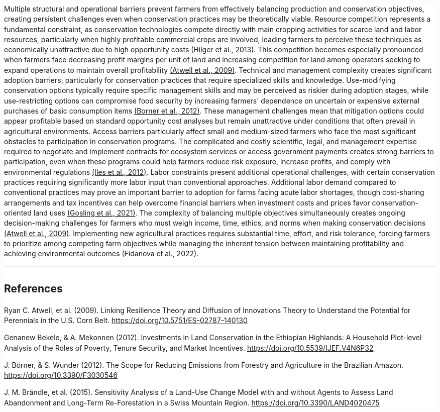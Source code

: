 Multiple structural and operational barriers prevent farmers from effectively balancing production and conservation objectives, creating persistent challenges even when conservation practices may be theoretically viable. Resource competition represents a fundamental constraint, as conservation technologies compete directly with main cropping activities for scarce land and labor resources, particularly when highly profitable commercial crops are involved, leading farmers to perceive these techniques as economically unattractive due to high opportunity costs [(Hilger et al., 2013)](https://doi.org/10.1007/978-3-642-33377-4_7). This competition becomes especially pronounced when farmers face decreasing profit margins per unit of land and increasing competition for land among operators seeking to expand operations to maintain overall profitability [(Atwell et al., 2009)](https://doi.org/10.5751/ES-02787-140130). Technical and management complexity creates significant adoption barriers, particularly for conservation practices that require specialized skills and knowledge. Use-modifying conservation options typically require specific management skills and may be perceived as riskier during adoption stages, while use-restricting options can compromise food security by increasing farmers' dependence on uncertain or expensive external purchases of basic consumption items [(Borner et al., 2012)](https://doi.org/10.3390/F3030546). These management challenges mean that mitigation options could appear profitable based on standard opportunity cost analyses but remain unattractive under conditions that often prevail in agricultural environments. Access barriers particularly affect small and medium-sized farmers who face the most significant obstacles to participation in conservation programs. The complicated and costly scientific, legal, and management expertise required to negotiate and implement contracts for ecosystem services or access government payments creates strong barriers to participation, even when these programs could help farmers reduce risk exposure, increase profits, and comply with environmental regulations [(Iles et al., 2012)](https://doi.org/10.5751/ES-05041-170442). Labor constraints present additional operational challenges, with certain conservation practices requiring significantly more labor input than conventional approaches. Additional labor demand compared to conventional practices may prove an important barrier to adoption for farms facing acute labor shortages, though cost-sharing arrangements and tax incentives can help overcome financial barriers when investment costs and prices favor conservation-oriented land uses [(Gosling et al., 2021)](https://doi.org/10.1007/s00267-021-01439-0). The complexity of balancing multiple objectives simultaneously creates ongoing decision-making challenges for farmers who must weigh income, time, ethics, and norms when making conservation decisions [(Atwell et al., 2009)](https://doi.org/10.5751/ES-02787-140130). Implementing new agricultural practices requires substantial time, effort, and risk tolerance, forcing farmers to prioritize among competing farm objectives while managing the inherent tension between maintaining profitability and achieving environmental outcomes [(Fidanova et al., 2022)](https://doi.org/10.15439/2022F10).

---

## References

Ryan C. Atwell, et al. (2009). Linking Resilience Theory and Diffusion of Innovations Theory to Understand the Potential for Perennials in the U.S. Corn Belt. https://doi.org/10.5751/ES-02787-140130

Genanew Bekele, & A. Mekonnen (2012). Investments in Land Conservation in the Ethiopian Highlands: A Household Plot-level Analysis of the Roles of Poverty, Tenure Security, and Market Incentives. https://doi.org/10.5539/IJEF.V4N6P32

J. Börner, & S. Wunder (2012). The Scope for Reducing Emissions from Forestry and Agriculture in the Brazilian Amazon. https://doi.org/10.3390/F3030546

J. M. Brändle, et al. (2015). Sensitivity Analysis of a Land-Use Change Model with and without Agents to Assess Land Abandonment and Long-Term Re-Forestation in a Swiss Mountain Region. https://doi.org/10.3390/LAND4020475
